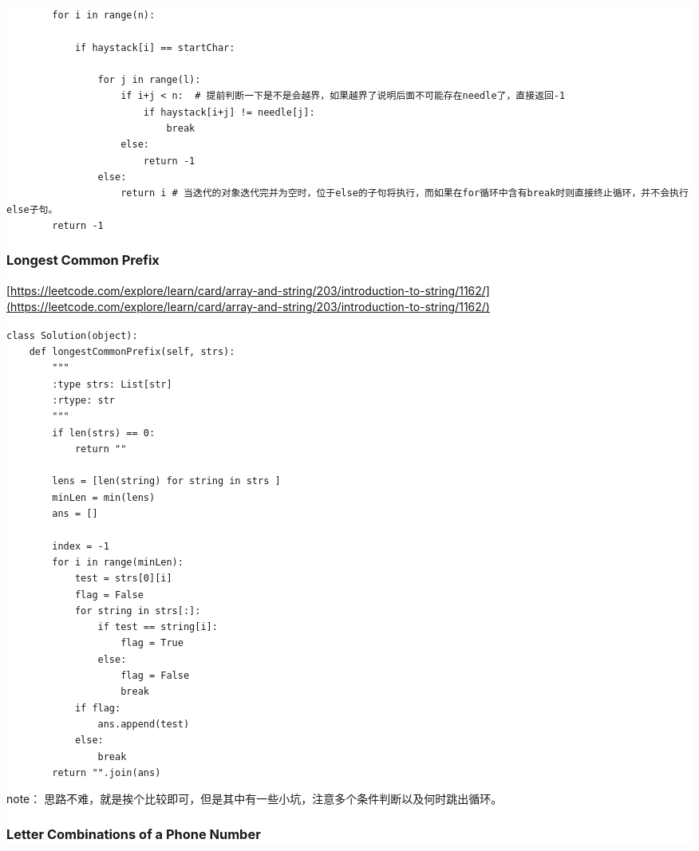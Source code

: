 	        for i in range(n):
	            
	            if haystack[i] == startChar:
	                
	                for j in range(l):
	                    if i+j < n:  # 提前判断一下是不是会越界，如果越界了说明后面不可能存在needle了，直接返回-1
	                        if haystack[i+j] != needle[j]:
	                            break
	                    else:
	                        return -1
	                else:
	                    return i # 当迭代的对象迭代完并为空时，位于else的子句将执行，而如果在for循环中含有break时则直接终止循环，并不会执行else子句。
	        return -1
        
        
### Longest Common Prefix

[https://leetcode.com/explore/learn/card/array-and-string/203/introduction-to-string/1162/](https://leetcode.com/explore/learn/card/array-and-string/203/introduction-to-string/1162/)
 
	class Solution(object):
	    def longestCommonPrefix(self, strs):
	        """
	        :type strs: List[str]
	        :rtype: str
	        """
	        if len(strs) == 0:
	            return ""
	        
	        lens = [len(string) for string in strs ]
	        minLen = min(lens)
	        ans = []
	        
	        index = -1
	        for i in range(minLen):
	            test = strs[0][i]
	            flag = False
	            for string in strs[:]:
	                if test == string[i]:
	                    flag = True
	                else:
	                    flag = False
	                    break
	            if flag:
	                ans.append(test)
	            else:
	                break
	        return "".join(ans)
        

note：
思路不难，就是挨个比较即可，但是其中有一些小坑，注意多个条件判断以及何时跳出循环。

### Letter Combinations of a Phone Number
